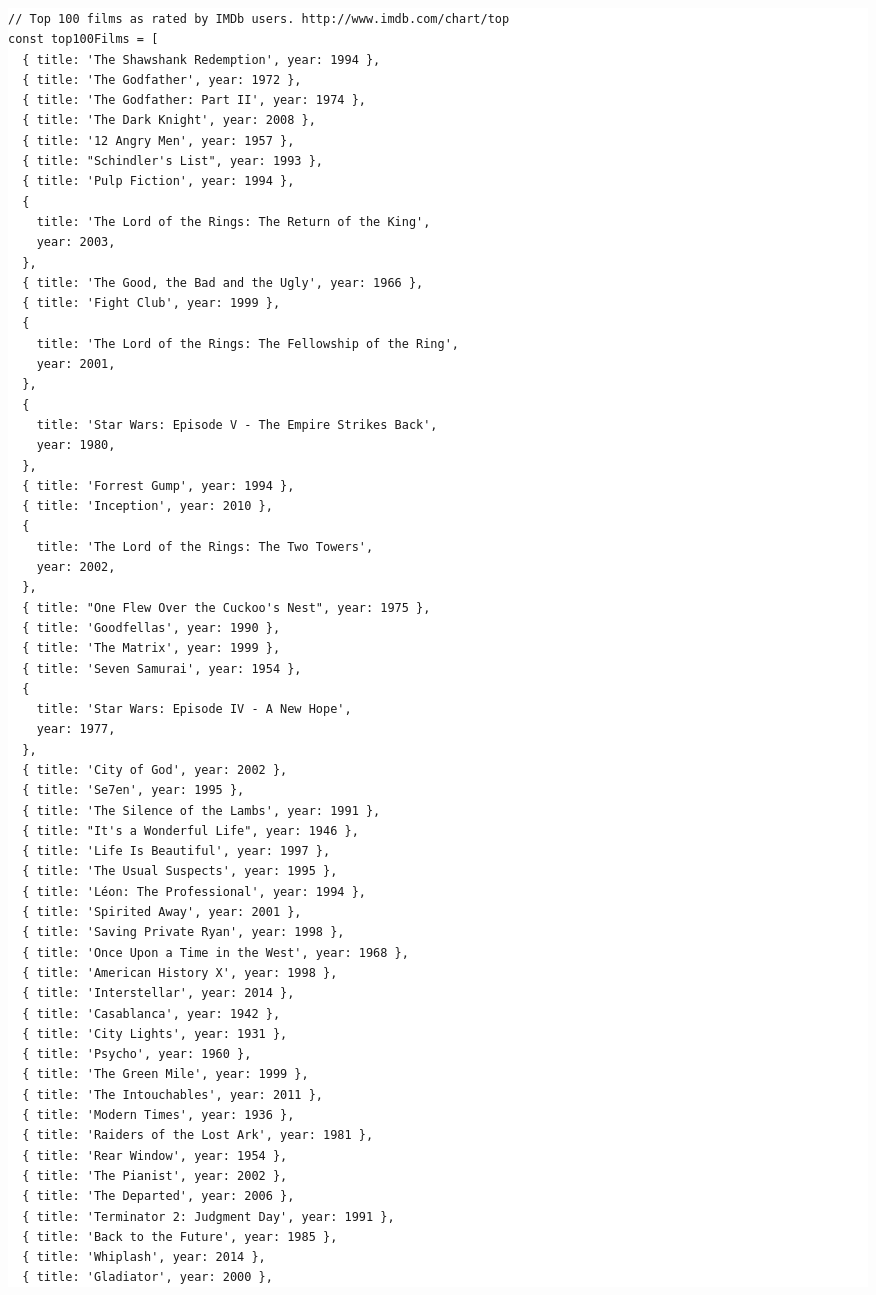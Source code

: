 ```tsx
// Top 100 films as rated by IMDb users. http://www.imdb.com/chart/top
const top100Films = [
  { title: 'The Shawshank Redemption', year: 1994 },
  { title: 'The Godfather', year: 1972 },
  { title: 'The Godfather: Part II', year: 1974 },
  { title: 'The Dark Knight', year: 2008 },
  { title: '12 Angry Men', year: 1957 },
  { title: "Schindler's List", year: 1993 },
  { title: 'Pulp Fiction', year: 1994 },
  {
    title: 'The Lord of the Rings: The Return of the King',
    year: 2003,
  },
  { title: 'The Good, the Bad and the Ugly', year: 1966 },
  { title: 'Fight Club', year: 1999 },
  {
    title: 'The Lord of the Rings: The Fellowship of the Ring',
    year: 2001,
  },
  {
    title: 'Star Wars: Episode V - The Empire Strikes Back',
    year: 1980,
  },
  { title: 'Forrest Gump', year: 1994 },
  { title: 'Inception', year: 2010 },
  {
    title: 'The Lord of the Rings: The Two Towers',
    year: 2002,
  },
  { title: "One Flew Over the Cuckoo's Nest", year: 1975 },
  { title: 'Goodfellas', year: 1990 },
  { title: 'The Matrix', year: 1999 },
  { title: 'Seven Samurai', year: 1954 },
  {
    title: 'Star Wars: Episode IV - A New Hope',
    year: 1977,
  },
  { title: 'City of God', year: 2002 },
  { title: 'Se7en', year: 1995 },
  { title: 'The Silence of the Lambs', year: 1991 },
  { title: "It's a Wonderful Life", year: 1946 },
  { title: 'Life Is Beautiful', year: 1997 },
  { title: 'The Usual Suspects', year: 1995 },
  { title: 'Léon: The Professional', year: 1994 },
  { title: 'Spirited Away', year: 2001 },
  { title: 'Saving Private Ryan', year: 1998 },
  { title: 'Once Upon a Time in the West', year: 1968 },
  { title: 'American History X', year: 1998 },
  { title: 'Interstellar', year: 2014 },
  { title: 'Casablanca', year: 1942 },
  { title: 'City Lights', year: 1931 },
  { title: 'Psycho', year: 1960 },
  { title: 'The Green Mile', year: 1999 },
  { title: 'The Intouchables', year: 2011 },
  { title: 'Modern Times', year: 1936 },
  { title: 'Raiders of the Lost Ark', year: 1981 },
  { title: 'Rear Window', year: 1954 },
  { title: 'The Pianist', year: 2002 },
  { title: 'The Departed', year: 2006 },
  { title: 'Terminator 2: Judgment Day', year: 1991 },
  { title: 'Back to the Future', year: 1985 },
  { title: 'Whiplash', year: 2014 },
  { title: 'Gladiator', year: 2000 },
```